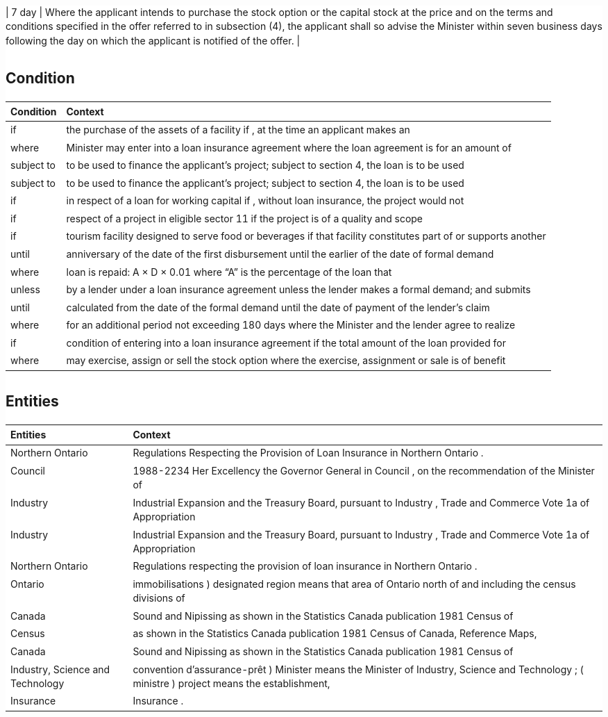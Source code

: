 | 7 day      | Where the applicant intends to purchase the stock option or the capital stock at the price and on the terms and conditions specified in the offer referred to in subsection (4), the applicant shall so advise the Minister within seven business days following the day on which the applicant is notified of the offer.                                                                                                                                                                                                                                                                                                                                                                                                                                                                                                                                                                                                                                                                                                                                                                                                                                                                                                                                                                                                                                                                                                                                                                                                                                                               |


## Condition
| Condition   | Context                                                                                                       |
|:------------|:--------------------------------------------------------------------------------------------------------------|
| if          | the purchase of the assets of a facility if , at the time an applicant makes an                               |
| where       | Minister may enter into a loan insurance agreement where the loan agreement is for an amount of               |
| subject to  | to be used to finance the applicant’s project; subject to section 4, the loan is to be used                   |
| subject to  | to be used to finance the applicant’s project; subject to section 4, the loan is to be used                   |
| if          | in respect of a loan for working capital if , without loan insurance, the project would not                   |
| if          | respect of a project in eligible sector 11 if the project is of a quality and scope                           |
| if          | tourism facility designed to serve food or beverages if that facility constitutes part of or supports another |
| until       | anniversary of the date of the first disbursement until the earlier of the date of formal demand              |
| where       | loan is repaid: A × D × 0.01 where “A” is the percentage of the loan that                                     |
| unless      | by a lender under a loan insurance agreement unless the lender makes a formal demand; and submits             |
| until       | calculated from the date of the formal demand until the date of payment of the lender’s claim                 |
| where       | for an additional period not exceeding 180 days where the Minister and the lender agree to realize            |
| if          | condition of entering into a loan insurance agreement if the total amount of the loan provided for            |
| where       | may exercise, assign or sell the stock option where the exercise, assignment or sale is of benefit            |


## Entities
| Entities                         | Context                                                                                                                                       |
|:---------------------------------|:----------------------------------------------------------------------------------------------------------------------------------------------|
| Northern Ontario                 | Regulations Respecting the Provision of Loan Insurance in Northern Ontario .                                                                  |
| Council                          | 1988-2234 Her Excellency the Governor General in  Council , on the recommendation of the Minister of                                          |
| Industry                         | Industrial Expansion and the Treasury Board, pursuant to Industry , Trade and Commerce Vote 1a of Appropriation                               |
| Industry                         | Industrial Expansion and the Treasury Board, pursuant to Industry , Trade and Commerce Vote 1a of Appropriation                               |
| Northern Ontario                 | Regulations respecting the provision of loan insurance in Northern Ontario  .                                                                 |
| Ontario                          | immobilisations ) designated region means that area of Ontario north of and including the census divisions of                                 |
| Canada                           | Sound and Nipissing as shown in the Statistics Canada  publication  1981 Census of                                                            |
| Census                           | as shown in the Statistics Canada publication 1981 Census  of Canada, Reference Maps,                                                         |
| Canada                           | Sound and Nipissing as shown in the Statistics Canada  publication  1981 Census of                                                            |
| Industry, Science and Technology | convention d’assurance-prêt ) Minister means the Minister of Industry, Science and Technology ; ( ministre ) project means the establishment, |
| Insurance                        | Insurance .                                                                                                                                   |